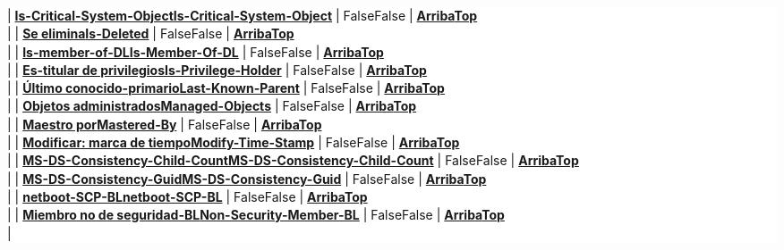 | [<span data-ttu-id="49927-251">**Is-Critical-System-Object**</span><span class="sxs-lookup"><span data-stu-id="49927-251">**Is-Critical-System-Object**</span></span>](a-iscriticalsystemobject.md)             | <span data-ttu-id="49927-252">False</span><span class="sxs-lookup"><span data-stu-id="49927-252">False</span></span>     | [<span data-ttu-id="49927-253">**Arriba**</span><span class="sxs-lookup"><span data-stu-id="49927-253">**Top**</span></span>](c-top.md)<br/> |
| [<span data-ttu-id="49927-254">**Se elimina**</span><span class="sxs-lookup"><span data-stu-id="49927-254">**Is-Deleted**</span></span>](a-isdeleted.md)                                         | <span data-ttu-id="49927-255">False</span><span class="sxs-lookup"><span data-stu-id="49927-255">False</span></span>     | [<span data-ttu-id="49927-256">**Arriba**</span><span class="sxs-lookup"><span data-stu-id="49927-256">**Top**</span></span>](c-top.md)<br/> |
| [<span data-ttu-id="49927-257">**Is-member-of-DL**</span><span class="sxs-lookup"><span data-stu-id="49927-257">**Is-Member-Of-DL**</span></span>](a-memberof.md)                                     | <span data-ttu-id="49927-258">False</span><span class="sxs-lookup"><span data-stu-id="49927-258">False</span></span>     | [<span data-ttu-id="49927-259">**Arriba**</span><span class="sxs-lookup"><span data-stu-id="49927-259">**Top**</span></span>](c-top.md)<br/> |
| [<span data-ttu-id="49927-260">**Es-titular de privilegios**</span><span class="sxs-lookup"><span data-stu-id="49927-260">**Is-Privilege-Holder**</span></span>](a-isprivilegeholder.md)                        | <span data-ttu-id="49927-261">False</span><span class="sxs-lookup"><span data-stu-id="49927-261">False</span></span>     | [<span data-ttu-id="49927-262">**Arriba**</span><span class="sxs-lookup"><span data-stu-id="49927-262">**Top**</span></span>](c-top.md)<br/> |
| [<span data-ttu-id="49927-263">**Último conocido-primario**</span><span class="sxs-lookup"><span data-stu-id="49927-263">**Last-Known-Parent**</span></span>](a-lastknownparent.md)                            | <span data-ttu-id="49927-264">False</span><span class="sxs-lookup"><span data-stu-id="49927-264">False</span></span>     | [<span data-ttu-id="49927-265">**Arriba**</span><span class="sxs-lookup"><span data-stu-id="49927-265">**Top**</span></span>](c-top.md)<br/> |
| [<span data-ttu-id="49927-266">**Objetos administrados**</span><span class="sxs-lookup"><span data-stu-id="49927-266">**Managed-Objects**</span></span>](a-managedobjects.md)                               | <span data-ttu-id="49927-267">False</span><span class="sxs-lookup"><span data-stu-id="49927-267">False</span></span>     | [<span data-ttu-id="49927-268">**Arriba**</span><span class="sxs-lookup"><span data-stu-id="49927-268">**Top**</span></span>](c-top.md)<br/> |
| [<span data-ttu-id="49927-269">**Maestro por**</span><span class="sxs-lookup"><span data-stu-id="49927-269">**Mastered-By**</span></span>](a-masteredby.md)                                       | <span data-ttu-id="49927-270">False</span><span class="sxs-lookup"><span data-stu-id="49927-270">False</span></span>     | [<span data-ttu-id="49927-271">**Arriba**</span><span class="sxs-lookup"><span data-stu-id="49927-271">**Top**</span></span>](c-top.md)<br/> |
| [<span data-ttu-id="49927-272">**Modificar: marca de tiempo**</span><span class="sxs-lookup"><span data-stu-id="49927-272">**Modify-Time-Stamp**</span></span>](a-modifytimestamp.md)                            | <span data-ttu-id="49927-273">False</span><span class="sxs-lookup"><span data-stu-id="49927-273">False</span></span>     | [<span data-ttu-id="49927-274">**Arriba**</span><span class="sxs-lookup"><span data-stu-id="49927-274">**Top**</span></span>](c-top.md)<br/> |
| [<span data-ttu-id="49927-275">**MS-DS-Consistency-Child-Count**</span><span class="sxs-lookup"><span data-stu-id="49927-275">**MS-DS-Consistency-Child-Count**</span></span>](a-ms-ds-consistencychildcount.md)    | <span data-ttu-id="49927-276">False</span><span class="sxs-lookup"><span data-stu-id="49927-276">False</span></span>     | [<span data-ttu-id="49927-277">**Arriba**</span><span class="sxs-lookup"><span data-stu-id="49927-277">**Top**</span></span>](c-top.md)<br/> |
| [<span data-ttu-id="49927-278">**MS-DS-Consistency-Guid**</span><span class="sxs-lookup"><span data-stu-id="49927-278">**MS-DS-Consistency-Guid**</span></span>](a-ms-ds-consistencyguid.md)                 | <span data-ttu-id="49927-279">False</span><span class="sxs-lookup"><span data-stu-id="49927-279">False</span></span>     | [<span data-ttu-id="49927-280">**Arriba**</span><span class="sxs-lookup"><span data-stu-id="49927-280">**Top**</span></span>](c-top.md)<br/> |
| [<span data-ttu-id="49927-281">**netboot-SCP-BL**</span><span class="sxs-lookup"><span data-stu-id="49927-281">**netboot-SCP-BL**</span></span>](a-netbootscpbl.md)                                  | <span data-ttu-id="49927-282">False</span><span class="sxs-lookup"><span data-stu-id="49927-282">False</span></span>     | [<span data-ttu-id="49927-283">**Arriba**</span><span class="sxs-lookup"><span data-stu-id="49927-283">**Top**</span></span>](c-top.md)<br/> |
| [<span data-ttu-id="49927-284">**Miembro no de seguridad-BL**</span><span class="sxs-lookup"><span data-stu-id="49927-284">**Non-Security-Member-BL**</span></span>](a-nonsecuritymemberbl.md)                   | <span data-ttu-id="49927-285">False</span><span class="sxs-lookup"><span data-stu-id="49927-285">False</span></span>     | [<span data-ttu-id="49927-286">**Arriba**</span><span class="sxs-lookup"><span data-stu-id="49927-286">**Top**</span></span>](c-top.md)<br/> |